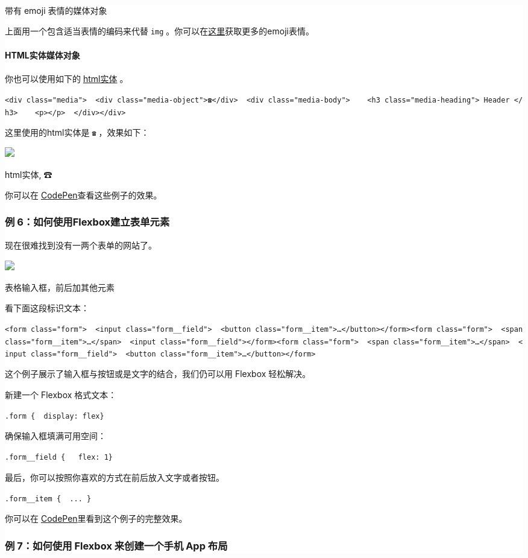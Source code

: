 带有 emoji 表情的媒体对象

上面用一个包含适当表情的编码来代替  `img`  。你可以在[这里][10]获取更多的emoji表情。

#### HTML实体媒体对象

你也可以使用如下的  [html实体][11] 。

```
<div class="media">  <div class="media-object">☎</div>  <div class="media-body">    <h3 class="media-heading"> Header </h3>    <p></p>  </div></div>
```

这里使用的html实体是  `☎`  ，效果如下：

![](https://cdn-media-1.freecodecamp.org/images/ssilgIfm3znqoCXzkmUXSnOuvziC5MauRQ0h)

html实体, ☎

你可以在  [CodePen][12]查看这些例子的效果。

### 例 6：如何使用Flexbox建立表单元素

现在很难找到没有一两个表单的网站了。

![](https://cdn-media-1.freecodecamp.org/images/h8nCEyfprhm-MuBBUjW-vpd7W2LY6L2tdmYg)

表格输入框，前后加其他元素

看下面这段标识文本：

```
<form class="form">  <input class="form__field">  <button class="form__item">…</button></form><form class="form">  <span class="form__item">…</span>  <input class="form__field"></form><form class="form">  <span class="form__item">…</span>  <input class="form__field">  <button class="form__item">…</button></form>
```

这个例子展示了输入框与按钮或是文字的结合，我们仍可以用 Flexbox 轻松解决。

新建一个 Flexbox 格式文本：

```
.form {  display: flex}
```

确保输入框填满可用空间：

```
.form__field {   flex: 1}
```

最后，你可以按照你喜欢的方式在前后放入文字或者按钮。

```
.form__item {  ... }
```

你可以在  [CodePen][13]里看到这个例子的完整效果。

### 例 7：如何使用 Flexbox 来创建一个手机 App 布局


[1]: https://payhip.com/b/YVGf
[2]: https://medium.freecodecamp.org/understanding-flexbox-everything-you-need-to-know-b4013d4dc9af
[3]: http://bit.ly/learn_css
[4]: https://codepen.io/ohansemmanuel/full/dzgLLw/
[5]: https://codepen.io/ohansemmanuel/full/Ljqdpa/
[6]: https://codepen.io/ohansemmanuel/full/xLBLLG/
[7]: https://medium.com/flexbox-and-grids/how-to-efficiently-master-the-css-grid-in-a-jiffy-585d0c213577
[8]: https://codepen.io/ohansemmanuel/full/brzJZz/
[9]: https://codepen.io/ohansemmanuel/full/brzybZ/
[10]: https://emojipedia.org/
[11]: https://www.w3schools.com/html/html_entities.asp
[12]: https://codepen.io/ohansemmanuel/full/jLJbGL/
[13]: https://codepen.io/ohansemmanuel/full/ZJPmNj/
[14]: http://eepurl.com/dcNiP1
[15]: http://eepurl.com/dcNiP1